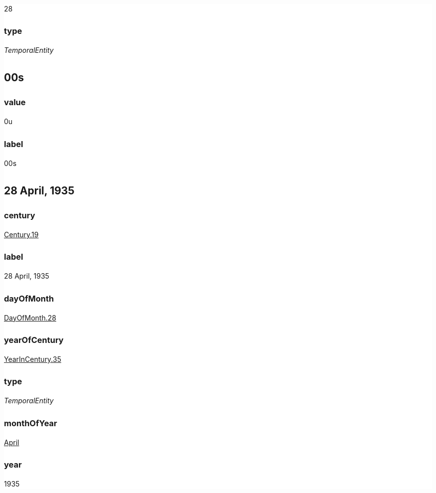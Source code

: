 
28

### type


*TemporalEntity*

## 00s

### value


0u

### label


00s

## 28 April, 1935

### century


[Century.19](#Century.19)

### label


28 April, 1935

### dayOfMonth


[DayOfMonth.28](#DayOfMonth.28)

### yearOfCentury


[YearInCentury.35](#YearInCentury.35)

### type


*TemporalEntity*

### monthOfYear


[April](#April)

### year


1935
